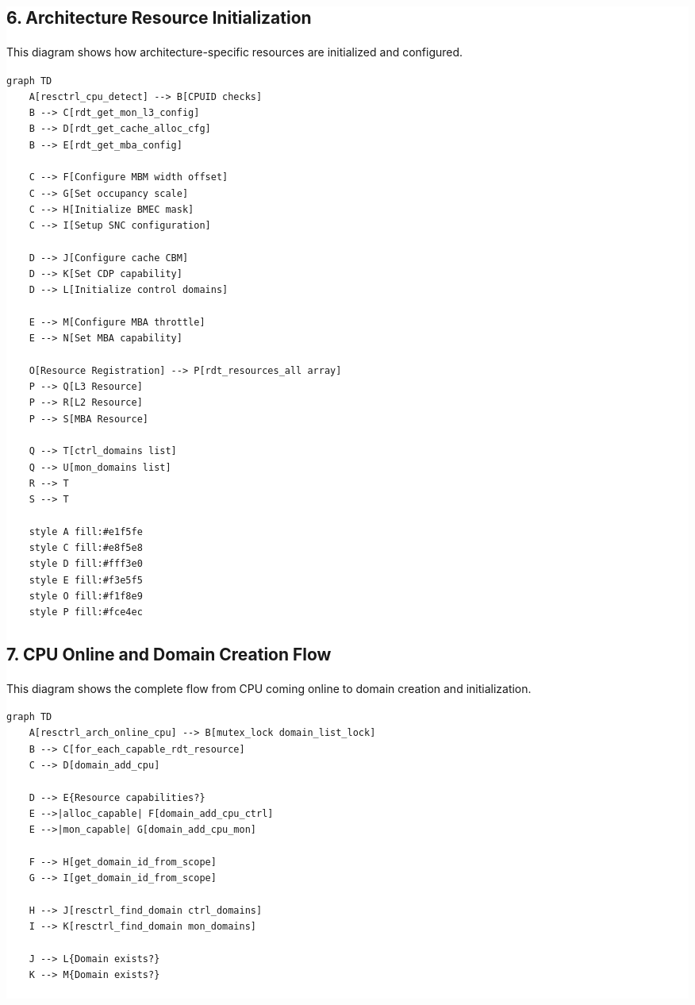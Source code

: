## 6. Architecture Resource Initialization

This diagram shows how architecture-specific resources are initialized and configured.

```mermaid
graph TD
    A[resctrl_cpu_detect] --> B[CPUID checks]
    B --> C[rdt_get_mon_l3_config]
    B --> D[rdt_get_cache_alloc_cfg]
    B --> E[rdt_get_mba_config]
    
    C --> F[Configure MBM width offset]
    C --> G[Set occupancy scale]
    C --> H[Initialize BMEC mask]
    C --> I[Setup SNC configuration]
    
    D --> J[Configure cache CBM]
    D --> K[Set CDP capability]
    D --> L[Initialize control domains]
    
    E --> M[Configure MBA throttle]
    E --> N[Set MBA capability]
    
    O[Resource Registration] --> P[rdt_resources_all array]
    P --> Q[L3 Resource]
    P --> R[L2 Resource]
    P --> S[MBA Resource]
    
    Q --> T[ctrl_domains list]
    Q --> U[mon_domains list]
    R --> T
    S --> T
    
    style A fill:#e1f5fe
    style C fill:#e8f5e8
    style D fill:#fff3e0
    style E fill:#f3e5f5
    style O fill:#f1f8e9
    style P fill:#fce4ec
```

## 7. CPU Online and Domain Creation Flow

This diagram shows the complete flow from CPU coming online to domain creation and initialization.

```mermaid
graph TD
    A[resctrl_arch_online_cpu] --> B[mutex_lock domain_list_lock]
    B --> C[for_each_capable_rdt_resource]
    C --> D[domain_add_cpu]
    
    D --> E{Resource capabilities?}
    E -->|alloc_capable| F[domain_add_cpu_ctrl]
    E -->|mon_capable| G[domain_add_cpu_mon]
    
    F --> H[get_domain_id_from_scope]
    G --> I[get_domain_id_from_scope]
    
    H --> J[resctrl_find_domain ctrl_domains]
    I --> K[resctrl_find_domain mon_domains]
    
    J --> L{Domain exists?}
    K --> M{Domain exists?}
    
```